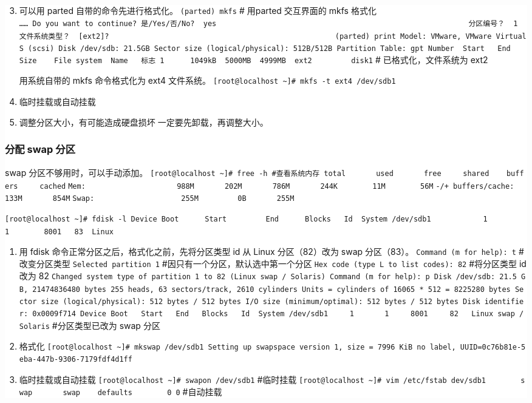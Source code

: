 3. 可以用 parted 自带的命令先进行格式化。
`(parted) mkfs` # 用parted 交互界面的 mkfs 格式化                                   
`……
Do you want to continue?
是/Yes/否/No? 
yes                                                         
分区编号？ 
1                                                             
文件系统类型？  [ext2]?                                                   
(parted) print
Model: VMware, VMware Virtual S (scsi)
Disk /dev/sdb: 21.5GB
Sector size (logical/physical): 512B/512B
Partition Table: gpt
Number  Start   End     Size    File system  Name   标志
 1      1049kB  5000MB  4999MB  ext2         disk1` # 已格式化，文件系统为 ext2

   用系统自带的 mkfs 命令格式化为 ext4 文件系统。
`[root@localhost ~]# mkfs -t ext4 /dev/sdb1`

4. 临时挂载或自动挂载

5. 调整分区大小，有可能造成硬盘损坏
一定要先卸载，再调整大小。

### 分配 swap 分区

swap 分区不够用时，可以手动添加。
`[root@localhost ~]# free -h #查看系统内存
                         total       used       free     shared    buffers     cached`
`Mem:                     988M       202M       786M       244K        11M        56M`
`-/+ buffers/cache:       133M       854M`
`Swap:                    255M         0B       255M`

`[root@localhost ~]# fdisk -l
Device Boot      Start         End      Blocks   Id  System
/dev/sdb1            1           1        8001   83  Linux`

1. 用 fdisk 命令正常分区之后，格式化之前，先将分区类型 id 从 Linux 分区（82）改为 swap 分区（83）。
   `Command (m for help): t` #改变分区类型
   `Selected partition 1` #因只有一个分区，默认选中第一个分区
   `Hex code (type L to list codes): 82` #将分区类型 id 改为 82
   `Changed system type of partition 1 to 82 (Linux swap / Solaris)
   Command (m for help): p
   Disk /dev/sdb: 21.5 GB, 21474836480 bytes
   255 heads, 63 sectors/track, 2610 cylinders
   Units = cylinders of 16065 * 512 = 8225280 bytes
   Sector size (logical/physical): 512 bytes / 512 bytes
   I/O size (minimum/optimal): 512 bytes / 512 bytes
   Disk identifier: 0x0009f714
   Device Boot   Start   End   Blocks   Id  System
   /dev/sdb1     1       1     8001     82   Linux swap / Solaris` #分区类型已改为 swap 分区

2. 格式化
`[root@localhost ~]# mkswap /dev/sdb1
Setting up swapspace version 1, size = 7996 KiB
no label, UUID=0c76b81e-5eba-447b-9306-7179fdf4d1ff`

3. 临时挂载或自动挂载
`[root@localhost ~]# swapon /dev/sdb1` #临时挂载
`[root@localhost ~]# vim /etc/fstab
dev/sdb1        swap       swap    defaults        0 0` #自动挂载